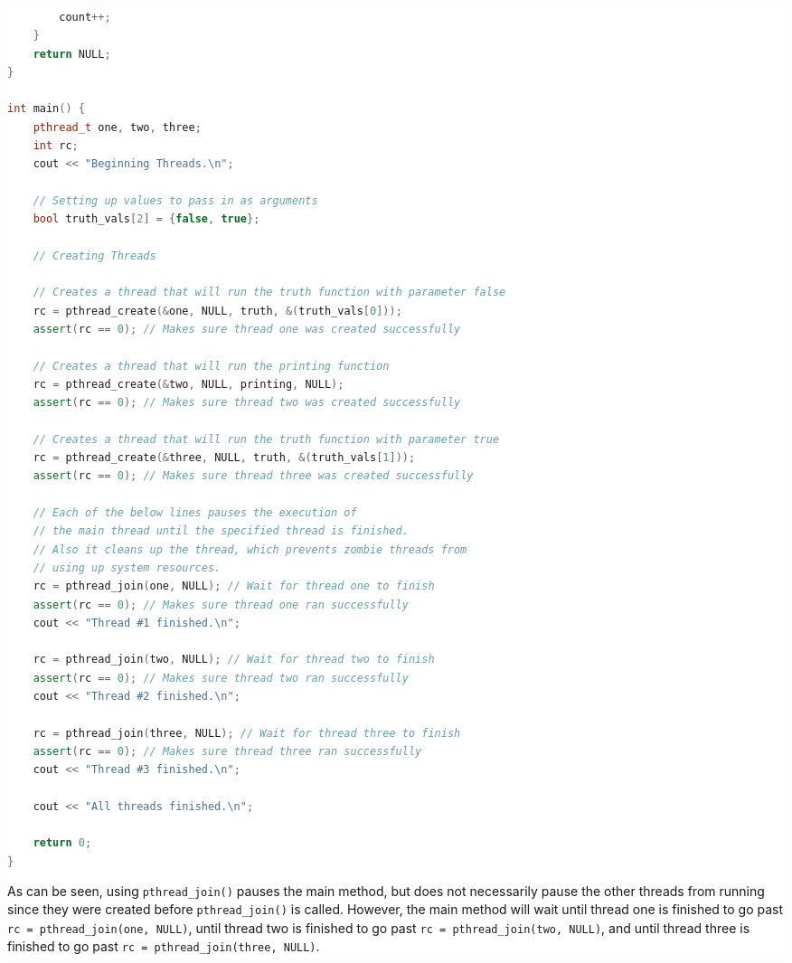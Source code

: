 ```cpp
		count++;
	}
	return NULL;
}

int main() {
	pthread_t one, two, three;
	int rc;
	cout << "Beginning Threads.\n";

	// Setting up values to pass in as arguments
	bool truth_vals[2] = {false, true};
	
	// Creating Threads

	// Creates a thread that will run the truth function with parameter false
	rc = pthread_create(&one, NULL, truth, &(truth_vals[0]));
	assert(rc == 0); // Makes sure thread one was created successfully

	// Creates a thread that will run the printing function
	rc = pthread_create(&two, NULL, printing, NULL);
	assert(rc == 0); // Makes sure thread two was created successfully

	// Creates a thread that will run the truth function with parameter true
	rc = pthread_create(&three, NULL, truth, &(truth_vals[1]));
	assert(rc == 0); // Makes sure thread three was created successfully

	// Each of the below lines pauses the execution of
	// the main thread until the specified thread is finished.
	// Also it cleans up the thread, which prevents zombie threads from
	// using up system resources.
	rc = pthread_join(one, NULL); // Wait for thread one to finish
	assert(rc == 0); // Makes sure thread one ran successfully
	cout << "Thread #1 finished.\n";

	rc = pthread_join(two, NULL); // Wait for thread two to finish
	assert(rc == 0); // Makes sure thread two ran successfully
	cout << "Thread #2 finished.\n";

	rc = pthread_join(three, NULL); // Wait for thread three to finish
	assert(rc == 0); // Makes sure thread three ran successfully
	cout << "Thread #3 finished.\n";

	cout << "All threads finished.\n";

	return 0;
}
```

As can be seen, using `pthread_join()` pauses the main method, but does not necessarily pause the other threads from running since they were created before `pthread_join()` is called. However, the main method will wait until thread one is finished to go past `rc = pthread_join(one, NULL)`, until thread two is finished to go past `rc = pthread_join(two, NULL)`, and until thread three is finished to go past `rc = pthread_join(three, NULL)`.
